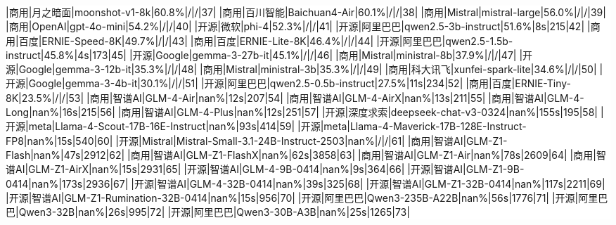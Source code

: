 |商用|月之暗面|moonshot-v1-8k|60.8%|/|/|37|
|商用|百川智能|Baichuan4-Air|60.1%|/|/|38|
|商用|Mistral|mistral-large|56.0%|/|/|39|
|商用|OpenAI|gpt-4o-mini|54.2%|/|/|40|
|开源|微软|phi-4|52.3%|/|/|41|
|开源|阿里巴巴|qwen2.5-3b-instruct|51.6%|8s|215|42|
|商用|百度|ERNIE-Speed-8K|49.7%|/|/|43|
|商用|百度|ERNIE-Lite-8K|46.4%|/|/|44|
|开源|阿里巴巴|qwen2.5-1.5b-instruct|45.8%|4s|173|45|
|开源|Google|gemma-3-27b-it|45.1%|/|/|46|
|商用|Mistral|ministral-8b|37.9%|/|/|47|
|开源|Google|gemma-3-12b-it|35.3%|/|/|48|
|商用|Mistral|ministral-3b|35.3%|/|/|49|
|商用|科大讯飞|xunfei-spark-lite|34.6%|/|/|50|
|开源|Google|gemma-3-4b-it|30.1%|/|/|51|
|开源|阿里巴巴|qwen2.5-0.5b-instruct|27.5%|11s|234|52|
|商用|百度|ERNIE-Tiny-8K|23.5%|/|/|53|
|商用|智谱AI|GLM-4-Air|nan%|12s|207|54|
|商用|智谱AI|GLM-4-AirX|nan%|13s|211|55|
|商用|智谱AI|GLM-4-Long|nan%|16s|215|56|
|商用|智谱AI|GLM-4-Plus|nan%|12s|251|57|
|开源|深度求索|deepseek-chat-v3-0324|nan%|155s|195|58|
|开源|meta|Llama-4-Scout-17B-16E-Instruct|nan%|93s|414|59|
|开源|meta|Llama-4-Maverick-17B-128E-Instruct-FP8|nan%|15s|540|60|
|开源|Mistral|Mistral-Small-3.1-24B-Instruct-2503|nan%|/|/|61|
|商用|智谱AI|GLM-Z1-Flash|nan%|47s|2912|62|
|商用|智谱AI|GLM-Z1-FlashX|nan%|62s|3858|63|
|商用|智谱AI|GLM-Z1-Air|nan%|78s|2609|64|
|商用|智谱AI|GLM-Z1-AirX|nan%|15s|2931|65|
|开源|智谱AI|GLM-4-9B-0414|nan%|9s|364|66|
|开源|智谱AI|GLM-Z1-9B-0414|nan%|173s|2936|67|
|开源|智谱AI|GLM-4-32B-0414|nan%|39s|325|68|
|开源|智谱AI|GLM-Z1-32B-0414|nan%|117s|2211|69|
|开源|智谱AI|GLM-Z1-Rumination-32B-0414|nan%|15s|956|70|
|开源|阿里巴巴|Qwen3-235B-A22B|nan%|56s|1776|71|
|开源|阿里巴巴|Qwen3-32B|nan%|26s|995|72|
|开源|阿里巴巴|Qwen3-30B-A3B|nan%|25s|1265|73|